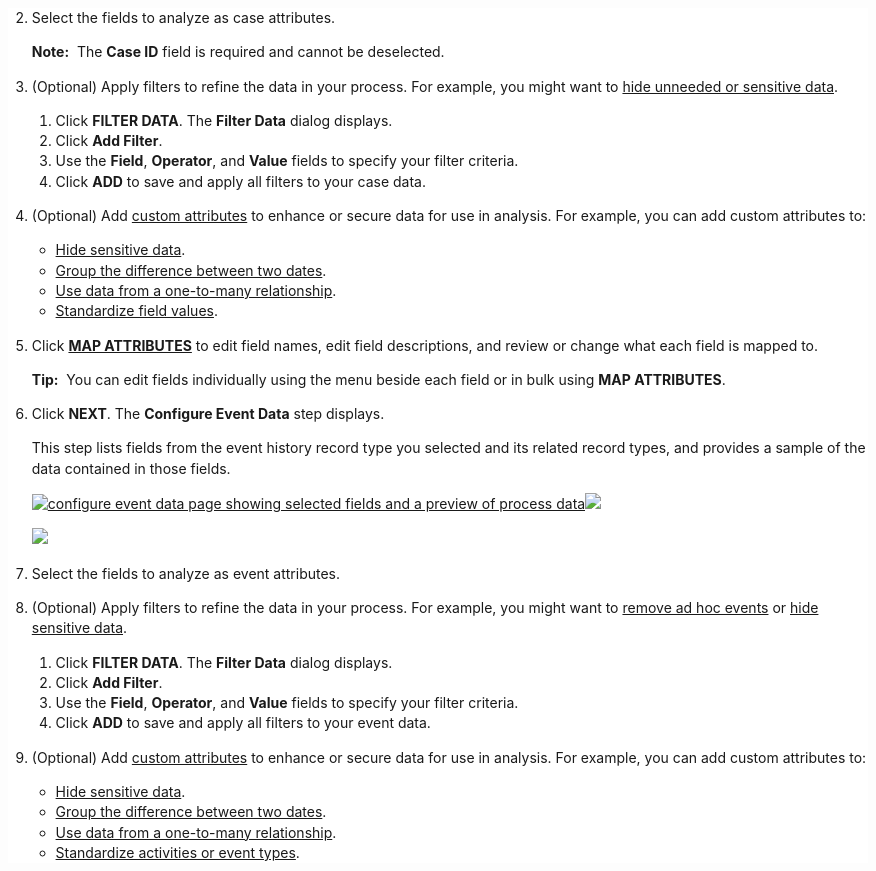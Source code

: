 2.  Select the fields to analyze as case attributes.

    **Note:**  The **Case ID** field is required and cannot be deselected.

3.  (Optional) Apply filters to refine the data in your process. For example, you might want to [hide unneeded or sensitive data](common-preparations.html#hide-sensitive-data-with-a-process-filter).
    1.  Click **FILTER DATA**. The **Filter Data** dialog displays.
    2.  Click **Add Filter**.
    3.  Use the **Field**, **Operator**, and **Value** fields to specify your filter criteria.
    4.  Click **ADD** to save and apply all filters to your case data.

4.  (Optional) Add [custom attributes](process-custom-attributes.html) to enhance or secure data for use in analysis. For example, you can add custom attributes to:
    -   [Hide sensitive data](common-preparations.html#hide-sensitive-data).
    -   [Group the difference between two dates](common-preparations.html#group-the-difference-between-two-dates).
    -   [Use data from a one-to-many relationship](common-preparations.html#use-data-from-a-one-to-many-relationship).
    -   [Standardize field values](process-custom-attributes.html#find-and-replace).

5.  Click [**MAP ATTRIBUTES**](#map-attributes) to edit field names, edit field descriptions, and review or change what each field is mapped to.

    **Tip:**  You can edit fields individually using the menu beside each field or in bulk using **MAP ATTRIBUTES**.

6.  Click **NEXT**. The **Configure Event Data** step displays.

    This step lists fields from the event history record type you selected and its related record types, and provides a sample of the data contained in those fields.

    [![ configure event data page showing selected fields and a preview of process data](images/process_insights/process-insights-configure-event-data-25_2.png)![](/suite/help/25.3/images/rn/zoom_magnify_center.png)](#img637)

    [![](images/process_insights/process-insights-configure-event-data-25_2.png)](#_)

7.  Select the fields to analyze as event attributes.

8.  (Optional) Apply filters to refine the data in your process. For example, you might want to [remove ad hoc events](record-events.html#decide-whether-to-track-ad-hoc-events) or [hide sensitive data](common-preparations.html#hide-sensitive-data-with-a-process-filter).
    1.  Click **FILTER DATA**. The **Filter Data** dialog displays.
    2.  Click **Add Filter**.
    3.  Use the **Field**, **Operator**, and **Value** fields to specify your filter criteria.
    4.  Click **ADD** to save and apply all filters to your event data.

9.  (Optional) Add [custom attributes](process-custom-attributes.html) to enhance or secure data for use in analysis. For example, you can add custom attributes to:
    -   [Hide sensitive data](common-preparations.html#hide-sensitive-data).
    -   [Group the difference between two dates](common-preparations.html#group-the-difference-between-two-dates).
    -   [Use data from a one-to-many relationship](common-preparations.html#use-data-from-a-one-to-many-relationship).
    -   [Standardize activities or event types](common-preparations.html#standardize-activities-\(event-types\)).
